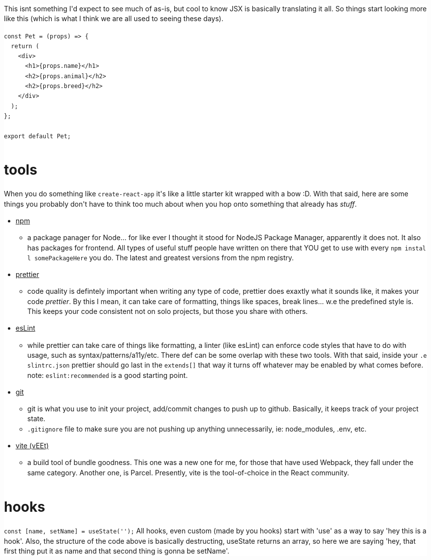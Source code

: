 This isnt something I'd expect to see much of as-is, but cool to know JSX is basically translating it all. So things start looking more like this (which is what I think we are all used to seeing these days).
```
const Pet = (props) => {
  return (
    <div>
      <h1>{props.name}</h1>
      <h2>{props.animal}</h2>
      <h2>{props.breed}</h2>
    </div>
  );
};

export default Pet;
```
# tools
When you do something like `create-react-app` it's like a little starter kit wrapped with a bow :D. With that said, here are some things you probably don't have to think too much about when you hop onto something that already has _stuff_.
- [npm](https://www.npmjs.com/)
    - a package panager for Node... for like ever I thought it stood for NodeJS Package Manager, apparently it does not. It also has packages for frontend. All types of useful stuff people have written on there that YOU get to use with every `npm install somePackageHere` you do. The latest and greatest versions from the npm registry.

- [prettier](https://github.com/prettier/prettier)
    - code quality is defintely important when writing any type of code, prettier does exaxtly what it sounds like, it makes your code _prettier_. By this I mean, it can take care of formatting, things like spaces, break lines... w.e the predefined style is. This keeps your code consistent not on solo projects, but those you share with others.

- [esLint](https://eslint.org/)
    - while prettier can take care of things like formatting, a linter (like esLint) can enforce code styles that have to do with usage, such as syntax/patterns/a11y/etc. There def can be some overlap with these two tools. With that said, inside your `.eslintrc.json` prettier should go last in the `extends[]` that way it turns off whatever may be enabled by what comes before. note: `eslint:recommended` is a good starting point.

- [git](https://git-scm.com/docs/git)
    - git is what you use to init your project, add/commit changes to push up to github. Basically, it keeps track of your project state.
    - `.gitignore` file to make sure you are not pushing up anything unnecessarily, ie: node_modules, .env, etc.

- [vite (vEEt)](https://vitejs.dev/)
    - a build tool of bundle goodness. This one was a new one for me, for those that have used Webpack, they fall under the same category. Another one, is Parcel. Presently, vite is the tool-of-choice in the React community.

# hooks
`const [name, setName] = useState('');`
All hooks, even custom (made by you hooks) start with 'use' as a way to say 'hey this is a hook'. Also, the structure of the code above is basically destructing, useState returns an array, so here we are saying 'hey, that first thing put it as name and that second thing is gonna be setName'.
